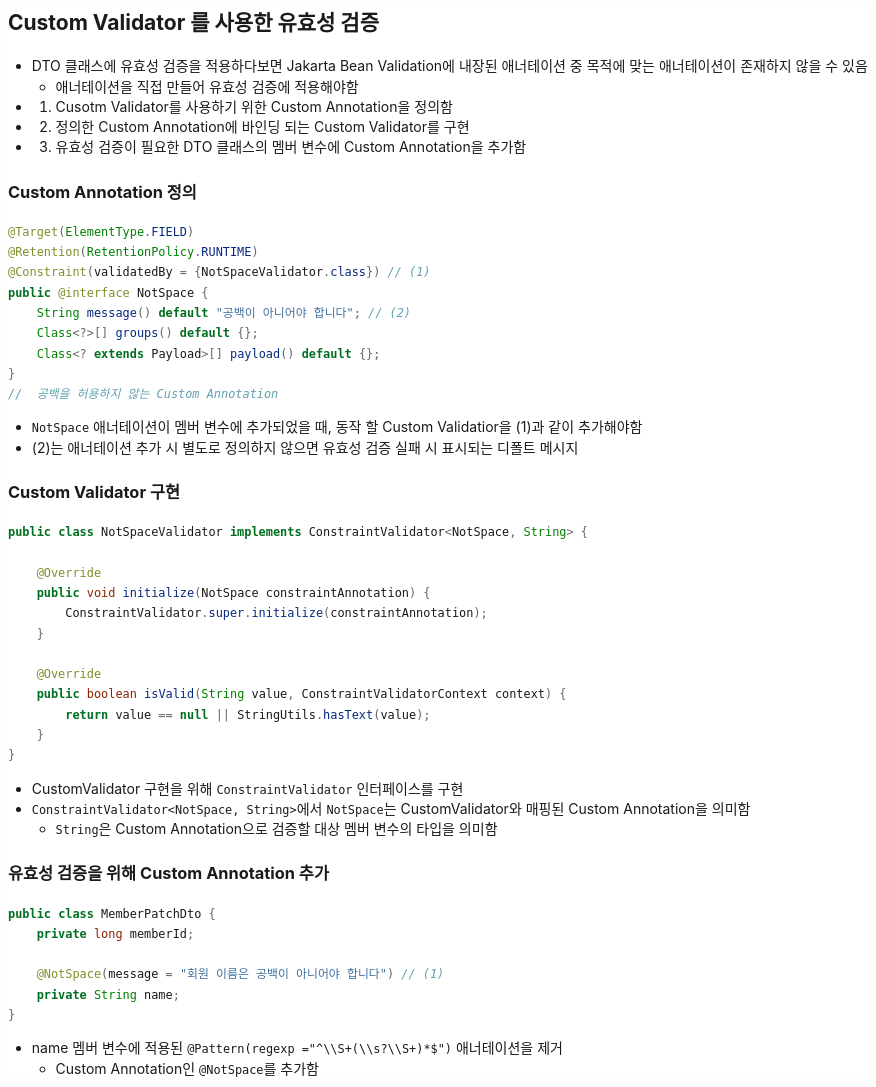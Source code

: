 ## Custom Validator 를 사용한 유효성 검증
- DTO 클래스에 유효성 검증을 적용하다보면 Jakarta Bean Validation에 내장된 애너테이션 중 목적에 맞는 애너테이션이 존재하지 않을 수 있음
  - 애너테이션을 직접 만들어 유효성 검증에 적용해야함
- 1. Cusotm Validator를 사용하기 위한 Custom Annotation을 정의함
- 2. 정의한 Custom Annotation에 바인딩 되는 Custom Validator를 구현
- 3. 유효성 검증이 필요한 DTO 클래스의 멤버 변수에 Custom Annotation을 추가함

### Custom Annotation 정의
```java
@Target(ElementType.FIELD)
@Retention(RetentionPolicy.RUNTIME)
@Constraint(validatedBy = {NotSpaceValidator.class}) // (1)
public @interface NotSpace {
    String message() default "공백이 아니어야 합니다"; // (2)
    Class<?>[] groups() default {};
    Class<? extends Payload>[] payload() default {};
}
//  공백을 허용하지 않는 Custom Annotation
```
- `NotSpace` 애너테이션이 멤버 변수에 추가되었을 때, 동작 할 Custom Validatior을 (1)과 같이 추가해야함
- (2)는 애너테이션 추가 시 별도로 정의하지 않으면 유효성 검증 실패 시 표시되는 디폴트 메시지 

### Custom Validator 구현
```java
public class NotSpaceValidator implements ConstraintValidator<NotSpace, String> {

    @Override
    public void initialize(NotSpace constraintAnnotation) {
        ConstraintValidator.super.initialize(constraintAnnotation);
    }

    @Override
    public boolean isValid(String value, ConstraintValidatorContext context) {
        return value == null || StringUtils.hasText(value);
    }
}
```
- CustomValidator 구현을 위해 `ConstraintValidator` 인터페이스를 구현
- `ConstraintValidator<NotSpace, String>`에서 `NotSpace`는 CustomValidator와 매핑된 Custom Annotation을 의미함
  - `String`은 Custom Annotation으로 검증할 대상 멤버 변수의 타입을 의미함

### 유효성 검증을 위해 Custom Annotation 추가
```java
public class MemberPatchDto {
    private long memberId;

    @NotSpace(message = "회원 이름은 공백이 아니어야 합니다") // (1)
    private String name;
}
```
- name 멤버 변수에 적용된 `@Pattern(regexp ="^\\S+(\\s?\\S+)*$")` 애너테이션을 제거
  - Custom Annotation인 `@NotSpace`를 추가함